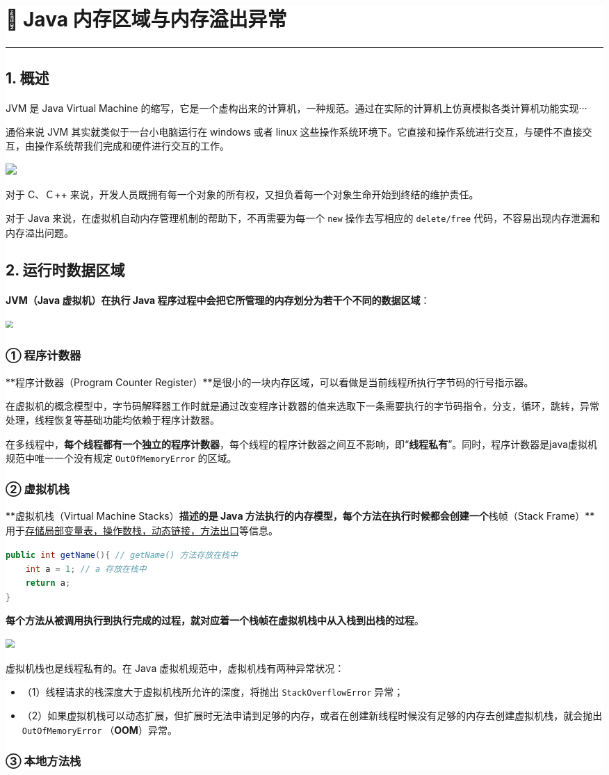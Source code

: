 # 🔋 Java 内存区域与内存溢出异常

---

## 1. 概述

JVM 是 Java Virtual Machine 的缩写，它是一个虚构出来的计算机，一种规范。通过在实际的计算机上仿真模拟各类计算机功能实现···

通俗来说 JVM 其实就类似于一台小电脑运行在 windows 或者 linux 这些操作系统环境下。它直接和操作系统进行交互，与硬件不直接交互，由操作系统帮我们完成和硬件进行交互的工作。

![](https://gitee.com/veal98/images/raw/master/img/20200907144606.png)

对于 C、Ｃ++ 来说，开发人员既拥有每一个对象的所有权，又担负着每一个对象生命开始到终结的维护责任。

对于 Java 来说，在虚拟机自动内存管理机制的帮助下，不再需要为每一个 `new` 操作去写相应的 `delete/free` 代码，不容易出现内存泄漏和内存溢出问题。

## 2. 运行时数据区域

**JVM（Java 虚拟机）在执行 Java 程序过程中会把它所管理的内存划分为若干个不同的数据区域**：

<img src="https://gitee.com/veal98/images/raw/master/img/20200906104939.png" style="zoom: 67%;" />

### ① 程序计数器

**程序计数器（Program Counter Register）**是很小的一块内存区域，可以看做是当前线程所执行字节码的行号指示器。

在虚拟机的概念模型中，字节码解释器工作时就是通过改变程序计数器的值来选取下一条需要执行的字节码指令，分支，循环，跳转，异常处理，线程恢复等基础功能均依赖于程序计数器。

在多线程中，**每个线程都有一个独立的程序计数器**，每个线程的程序计数器之间互不影响，即“**线程私有**”。同时，程序计数器是java虚拟机规范中唯一一个没有规定 `OutOfMemoryError` 的区域。

### ② 虚拟机栈

**虚拟机栈（Virtual Machine Stacks）**描述的是 Java 方法执行的内存模型，每个方法在执行时候都会创建一个**栈帧（Stack Frame）**用于<u>存储局部变量表，操作数栈，动态链接，方法出口</u>等信息。

```java
public int getName(){ // getName() 方法存放在栈中
   	int a = 1; // a 存放在栈中
    return a;
}
```

**每个方法从被调用执行到执行完成的过程，就对应着一个栈帧在虚拟机栈中从入栈到出栈的过程**。

<img src="https://gitee.com/veal98/images/raw/master/img/20200906152345.png" style="zoom: 80%;" />

虚拟机栈也是线程私有的。在 Java 虚拟机规范中，虚拟机栈有两种异常状况：

- （1）线程请求的栈深度大于虚拟机栈所允许的深度，将抛出 `StackOverflowError` 异常；

- （2）如果虚拟机栈可以动态扩展，但扩展时无法申请到足够的内存，或者在创建新线程时候没有足够的内存去创建虚拟机栈，就会抛出 `OutOfMemoryError` （**OOM**）异常。

### ③ 本地方法栈
